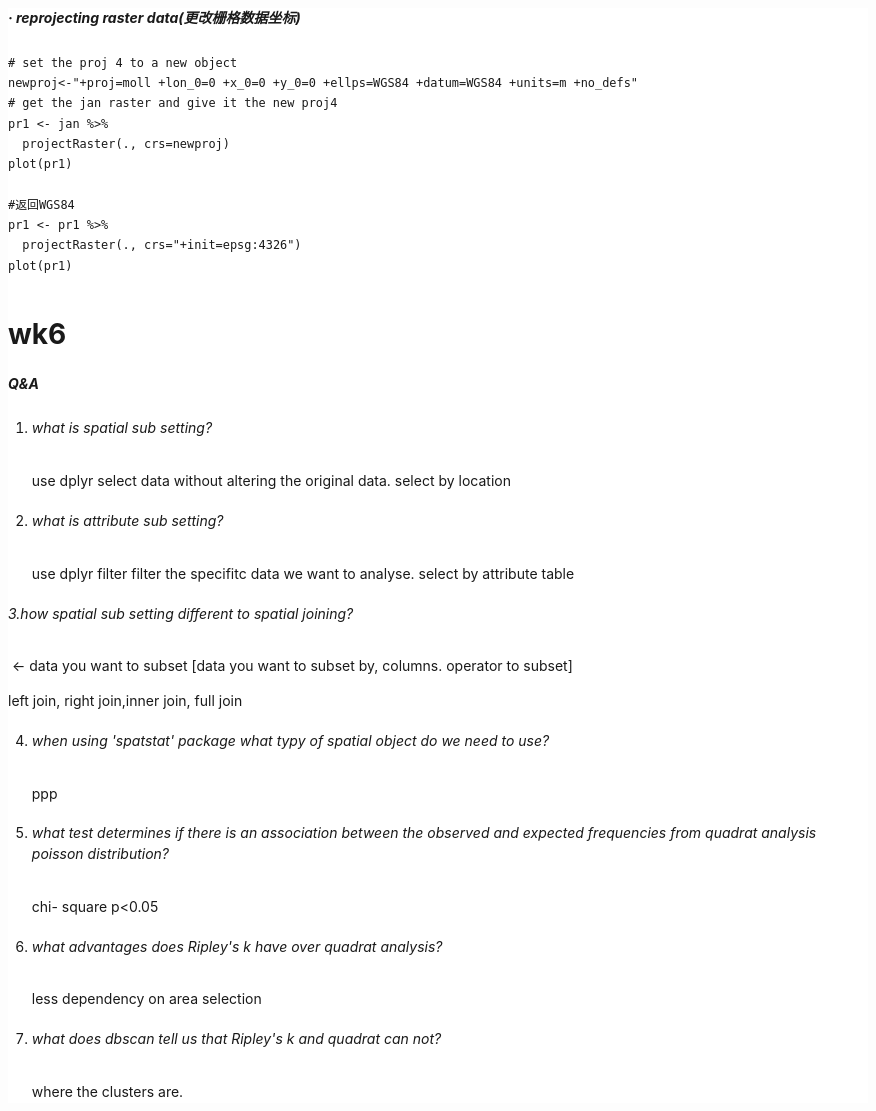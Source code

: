 ##### · reprojecting raster data(更改栅格数据坐标)

```
# set the proj 4 to a new object
newproj<-"+proj=moll +lon_0=0 +x_0=0 +y_0=0 +ellps=WGS84 +datum=WGS84 +units=m +no_defs"
# get the jan raster and give it the new proj4
pr1 <- jan %>%
  projectRaster(., crs=newproj)
plot(pr1)

#返回WGS84
pr1 <- pr1 %>%
  projectRaster(., crs="+init=epsg:4326")
plot(pr1)
```



# wk6

##### Q&A	

1. ###### what is spatial sub setting?
	
	use dplyr
	select data without altering the original data.
	select by location
	
2. ###### what is attribute sub setting?
	
	use dplyr filter
	filter the specifitc data we want to analyse.
	select by attribute table

###### 3.how spatial sub setting different to spatial joining?

​	<- data you want to subset [data you want to subset by, columns. operator to subset]

left join, right join,inner join, full join

4. ###### when using 'spatstat' package what typy of spatial object do we need to use?
	
	ppp
	
5. ###### what test determines if there is an association between the observed and expected frequencies from quadrat analysis poisson distribution?
	
	chi- square
	p<0.05


6. ###### what advantages does Ripley's k have over quadrat analysis?
	
	less dependency on area selection
	
7. ###### what does dbscan tell us that  Ripley's k and quadrat can not?
	
	where the clusters are.
	